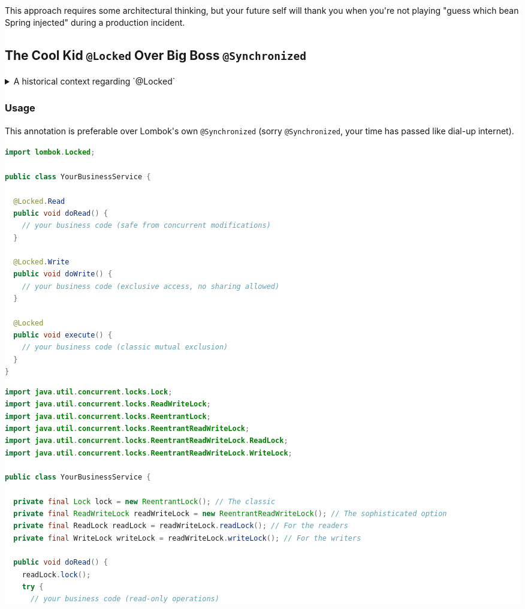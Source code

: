 This approach requires some architectural thinking, but your future self will thank you when you're not playing "guess which bean Spring injected" during a production incident.

</TabItem>

</Tabs>

## The Cool Kid `@Locked` Over Big Boss `@Synchronized`

<GoBackToTldrButton></GoBackToTldrButton>

<details><summary>A historical context regarding `@Locked`</summary></details>

### Usage

This annotation is preferable over Lombok's own `@Synchronized` (sorry `@Synchronized`, your time has passed like dial-up internet).

<Tabs>

<TabItem value="use-lombok" label="Lombok Code (The Easy Button)">

```java
import lombok.Locked;

public class YourBusinessService {
  
  @Locked.Read
  public void doRead() {
    // your business code (safe from concurrent modifications)
  }
  
  @Locked.Write
  public void doWrite() {
    // your business code (exclusive access, no sharing allowed)
  }
  
  @Locked
  public void execute() {
    // your business code (classic mutual exclusion)
  }
}
```

</TabItem>

<TabItem value="vanilla-java" label="Vanilla Java Code (The DIY Button)"> 

```java
import java.util.concurrent.locks.Lock;
import java.util.concurrent.locks.ReadWriteLock;
import java.util.concurrent.locks.ReentrantLock;
import java.util.concurrent.locks.ReentrantReadWriteLock;
import java.util.concurrent.locks.ReentrantReadWriteLock.ReadLock;
import java.util.concurrent.locks.ReentrantReadWriteLock.WriteLock;

public class YourBusinessService {
  
  private final Lock lock = new ReentrantLock(); // The classic
  private final ReadWriteLock readWriteLock = new ReentrantReadWriteLock(); // The sophisticated option
  private final ReadLock readLock = readWriteLock.readLock(); // For the readers
  private final WriteLock writeLock = readWriteLock.writeLock(); // For the writers
  
  public void doRead() {
    readLock.lock();
    try {
      // your business code (read-only operations)
```